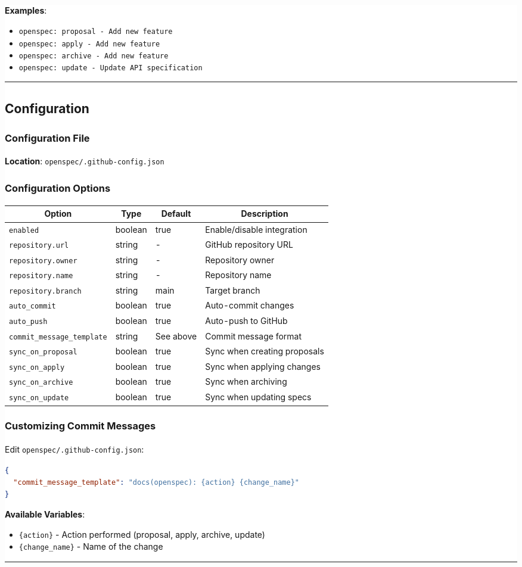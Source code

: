 **Examples**:
- `openspec: proposal - Add new feature`
- `openspec: apply - Add new feature`
- `openspec: archive - Add new feature`
- `openspec: update - Update API specification`

---

## Configuration

### Configuration File

**Location**: `openspec/.github-config.json`

### Configuration Options

| Option | Type | Default | Description |
|--------|------|---------|-------------|
| `enabled` | boolean | true | Enable/disable integration |
| `repository.url` | string | - | GitHub repository URL |
| `repository.owner` | string | - | Repository owner |
| `repository.name` | string | - | Repository name |
| `repository.branch` | string | main | Target branch |
| `auto_commit` | boolean | true | Auto-commit changes |
| `auto_push` | boolean | true | Auto-push to GitHub |
| `commit_message_template` | string | See above | Commit message format |
| `sync_on_proposal` | boolean | true | Sync when creating proposals |
| `sync_on_apply` | boolean | true | Sync when applying changes |
| `sync_on_archive` | boolean | true | Sync when archiving |
| `sync_on_update` | boolean | true | Sync when updating specs |

### Customizing Commit Messages

Edit `openspec/.github-config.json`:

```json
{
  "commit_message_template": "docs(openspec): {action} {change_name}"
}
```

**Available Variables**:
- `{action}` - Action performed (proposal, apply, archive, update)
- `{change_name}` - Name of the change

---